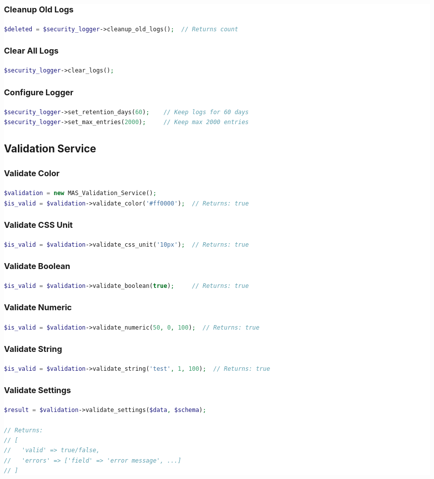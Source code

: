 ### Cleanup Old Logs
```php
$deleted = $security_logger->cleanup_old_logs();  // Returns count
```

### Clear All Logs
```php
$security_logger->clear_logs();
```

### Configure Logger
```php
$security_logger->set_retention_days(60);    // Keep logs for 60 days
$security_logger->set_max_entries(2000);     // Keep max 2000 entries
```

## Validation Service

### Validate Color
```php
$validation = new MAS_Validation_Service();
$is_valid = $validation->validate_color('#ff0000');  // Returns: true
```

### Validate CSS Unit
```php
$is_valid = $validation->validate_css_unit('10px');  // Returns: true
```

### Validate Boolean
```php
$is_valid = $validation->validate_boolean(true);     // Returns: true
```

### Validate Numeric
```php
$is_valid = $validation->validate_numeric(50, 0, 100);  // Returns: true
```

### Validate String
```php
$is_valid = $validation->validate_string('test', 1, 100);  // Returns: true
```

### Validate Settings
```php
$result = $validation->validate_settings($data, $schema);

// Returns:
// [
//   'valid' => true/false,
//   'errors' => ['field' => 'error message', ...]
// ]
```
